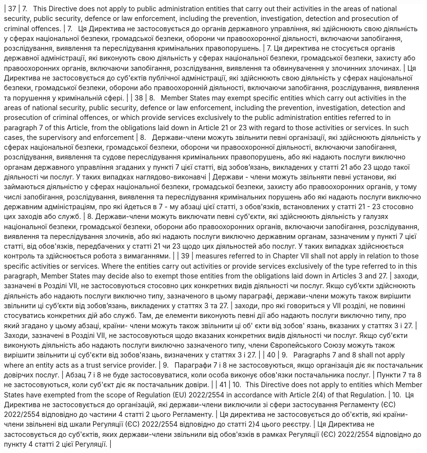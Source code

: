 | 37 | 7.   This Directive does not apply to public administration entities that carry out their activities in the areas of national security, public security, defence or law enforcement, including the prevention, investigation, detection and prosecution of criminal offences. | 7.   Ця Директива не застосовується до органів державного управління, які здійснюють свою діяльність у сферах національної безпеки, громадської безпеки, оборони чи правоохоронної діяльності, включаючи запобігання, розслідування, виявлення та переслідування кримінальних правопорушень. | 7. Ця директива не стосується органів державної адміністрації, які виконують свою діяльність у сферах національної безпеки, громадської безпеки, захисту або правоохоронних органів, включаючи запобігання, розслідування, виявлення та обвинувачення у злочинних злочинах. | Ця Директива не застосовується до суб'єктів публічної адміністрації, які здійснюють свою діяльність у сферах національної безпеки, громадської безпеки, оборони або правоохоронній діяльності, включаючи запобігання, розслідування, виявлення та порушення у кримінальній сфері. |
| 38 | 8.   Member States may exempt specific entities which carry out activities in the areas of national security, public security, defence or law enforcement, including the prevention, investigation, detection and prosecution of criminal offences, or which provide services exclusively to the public administration entities referred to in paragraph 7 of this Article, from the obligations laid down in Article 21 or 23 with regard to those activities or services. In such cases, the supervisory and enforcement  | 8.   Держави-члени можуть звільнити певні організації, які здійснюють діяльність у сферах національної безпеки, громадської безпеки, оборони чи правоохоронної діяльності, включаючи запобігання, розслідування, виявлення та судове переслідування кримінальних правопорушень, або які надають послуги виключно органам державного управління згаданих у пункті 7 цієї статті, від зобов’язань, викладених у статті 21 або 23 щодо такої діяльності чи послуг. У таких випадках наглядово-виконавчі | Держави - члени можуть звільняти певні установи, які займаються діяльністю у сферах національної безпеки, громадської безпеки, захисту або правоохоронних органів, у тому числі запобігання, розслідування, виявлення та переслідування кримінальних порушень або які надають послуги виключно державним адміністраціям, про які йдеться в 7 - му абзаці цієї статті, з обов'язків, встановлених у статті 21 - 23 стосовно цих заходів або служб. | 8. Держави-члени можуть виключати певні суб'єкти, які здійснюють діяльність у галузях національної безпеки, громадської безпеки, оборони або правоохоронних органів, включаючи запобігання, розслідування, виявлення та переслідування злочинів, або які надають послуги виключно державним органам, зазначеним у пункті 7 цієї статті, від обов'язків, передбачених у статті 21 чи 23 щодо цих діяльностей або послуг. У таких випадках здійснюється контроль та здійснюється робота з вимаганнями. |
| 39 | measures referred to in Chapter VII shall not apply in relation to those specific activities or services. Where the entities carry out activities or provide services exclusively of the type referred to in this paragraph, Member States may decide also to exempt those entities from the obligations laid down in Articles 3 and 27. | заходи, зазначені в Розділі VII, не застосовуються стосовно цих конкретних видів діяльності чи послуг. Якщо суб’єкти здійснюють діяльність або надають послуги виключно типу, зазначеного в цьому параграфі, держави-члени можуть також вирішити звільнити ці суб’єкти від зобов’язань, викладених у статтях 3 та 27. | заходи, про які говориться у VII розділі, не повинні стосуватись конкретних дій або служб. Там, де елементи виконують певні дії або надають послуги виключно типу, про який згадано у цьому абзаці, країни- члени можуть також звільнити ці об' єкти від зобов' язань, вказаних у статтях 3 і 27. | Заходи, зазначені в Розділі VII, не застосовуються щодо вказаних конкретних видів діяльності чи послуг. Якщо суб'єкти виконують діяльність або надають послуги виключно зазначеного типу, члени Європейського Союзу можуть також вирішити звільнити ці суб'єкти від зобов'язань, визначених у статтях 3 і 27. |
| 40 | 9.   Paragraphs 7 and 8 shall not apply where an entity acts as a trust service provider. | 9.   Параграфи 7 і 8 не застосовуються, якщо організація діє як постачальник довірчих послуг. | Абзац 7 і 8 не буде застосовуватися, коли особа виконує обов'язки постачальника послуг. | Пункти 7 та 8 не застосовуються, коли суб'єкт діє як постачальник довіри. |
| 41 | 10.  This Directive does not apply to entities which Member States have exempted from the scope of Regulation (EU) 2022/2554 in accordance with Article 2(4) of that Regulation. | 10.  Ця Директива не застосовується до організацій, які держави-члени виключили зі сфери застосування Регламенту (ЄС) 2022/2554 відповідно до частини 4 статті 2 цього Регламенту. | Ця директива не застосовується до об'єктів, які країни-члени звільнені від шкали Регуляції (ЄС) 2022/2554 відповідно до статті 2}4 цього реєстру. | Ця Директива не застосовується до суб'єктів, яких держави-члени звільнили від обов'язків в рамках Регуляції (ЄС) 2022/2554 відповідно до пункту 4 статті 2 цієї Регуляції. |